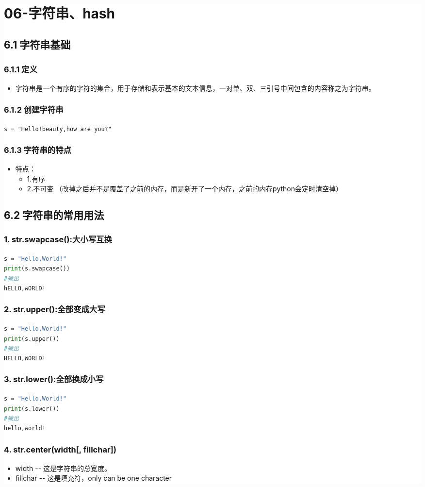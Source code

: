 # 06-字符串、hash

## 6.1 字符串基础
### 6.1.1 定义
* 字符串是一个有序的字符的集合，用于存储和表示基本的文本信息，一对单、双、三引号中间包含的内容称之为字符串。

### 6.1.2 创建字符串
```
s = "Hello!beauty,how are you?"
```

### 6.1.3 字符串的特点
* 特点：
  * 1.有序
  * 2.不可变 （改掉之后并不是覆盖了之前的内存，而是新开了一个内存，之前的内存python会定时清空掉）



## 6.2 字符串的常用用法
### 1. str.swapcase():大小写互换

```python
s = "Hello,World!"
print(s.swapcase())
#输出
hELLO,wORLD!
```

### 2. str.upper():全部变成大写

```python
s = "Hello,World!"
print(s.upper())
#输出
HELLO,WORLD!
```

### 3. str.lower():全部换成小写

```python
s = "Hello,World!"
print(s.lower())
#输出
hello,world!
```

### 4. str.center(width[, fillchar])
* width -- 这是字符串的总宽度。
* fillchar -- 这是填充符，only can be one character
